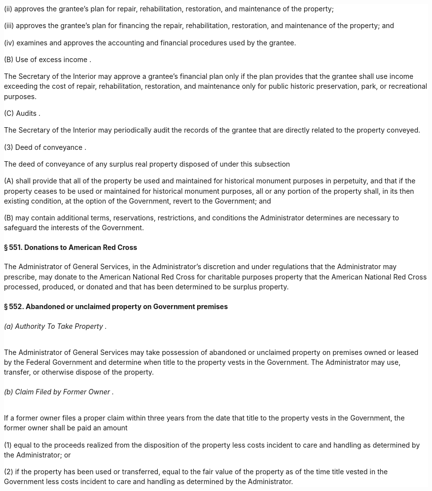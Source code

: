 (ii) approves the grantee’s plan for repair, rehabilitation, restoration, and maintenance of the property;

(iii) approves the grantee’s plan for financing the repair, rehabilitation, restoration, and maintenance of the property; and

(iv) examines and approves the accounting and financial procedures used by the grantee.

(B) Use of excess income .

The Secretary of the Interior may approve a grantee’s financial plan only if the plan provides that the grantee shall use income exceeding the cost of repair, rehabilitation, restoration, and maintenance only for public historic preservation, park, or recreational purposes.

(C) Audits .

The Secretary of the Interior may periodically audit the records of the grantee that are directly related to the property conveyed.

(3) Deed of conveyance .

The deed of conveyance of any surplus real property disposed of under this subsection

(A) shall provide that all of the property be used and maintained for historical monument purposes in perpetuity, and that if the property ceases to be used or maintained for historical monument purposes, all or any portion of the property shall, in its then existing condition, at the option of the Government, revert to the Government; and

(B) may contain additional terms, reservations, restrictions, and conditions the Administrator determines are necessary to safeguard the interests of the Government.

#### § 551. Donations to American Red Cross

The Administrator of General Services, in the Administrator’s discretion and under regulations that the Administrator may prescribe, may donate to the American National Red Cross for charitable purposes property that the American National Red Cross processed, produced, or donated and that has been determined to be surplus property.

#### § 552. Abandoned or unclaimed property on Government premises

###### (a) Authority To Take Property .

The Administrator of General Services may take possession of abandoned or unclaimed property on premises owned or leased by the Federal Government and determine when title to the property vests in the Government. The Administrator may use, transfer, or otherwise dispose of the property.

###### (b) Claim Filed by Former Owner .

If a former owner files a proper claim within three years from the date that title to the property vests in the Government, the former owner shall be paid an amount

(1) equal to the proceeds realized from the disposition of the property less costs incident to care and handling as determined by the Administrator; or

(2) if the property has been used or transferred, equal to the fair value of the property as of the time title vested in the Government less costs incident to care and handling as determined by the Administrator.

